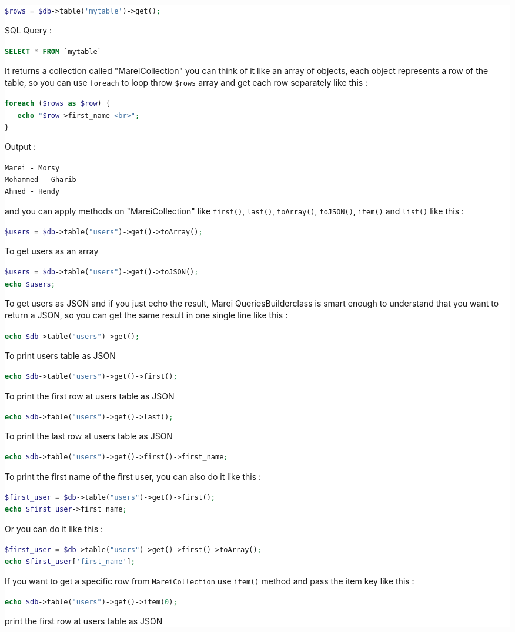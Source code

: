 ```php
$rows = $db->table('mytable')->get();
```
SQL Query :
```sql
SELECT * FROM `mytable`
```
It returns a collection called "MareiCollection" you can think of it like an array of objects, each object represents a row of the table, so you can use `foreach` to loop throw `$rows` array and get each row separately like this : 
 ```php
foreach ($rows as $row) {
	echo "$row->first_name <br>";
}
```
Output : 

```plain
Marei - Morsy 
Mohammed - Gharib 
Ahmed - Hendy 
```
and you can apply methods on "MareiCollection" like `first()`, `last()`, `toArray()`, `toJSON()`, `item()` and `list()` like this :
 ```php
$users = $db->table("users")->get()->toArray();
```
To get users as an array
```php
$users = $db->table("users")->get()->toJSON();
echo $users;
```
To get users as JSON and if you just echo the result, Marei QueriesBuilderclass is smart enough to understand that you want to return a JSON, so you can get the same result in one single line like this :
```php
echo $db->table("users")->get();
```
To print users table as JSON
```php
echo $db->table("users")->get()->first();
```
To print the first row at users table as JSON
```php
echo $db->table("users")->get()->last();
```
To print the last row at users table as JSON
```php
echo $db->table("users")->get()->first()->first_name;
```
To print the first name of the first user, you can also do it like this :
```php
$first_user = $db->table("users")->get()->first();
echo $first_user->first_name;
```
Or you can do it like this :
```php
$first_user = $db->table("users")->get()->first()->toArray();
echo $first_user['first_name'];
```
If you want to get a specific row from `MareiCollection` use `item()` method and pass the item key like this :
```php
echo $db->table("users")->get()->item(0);
```
print the first row at users table as JSON
